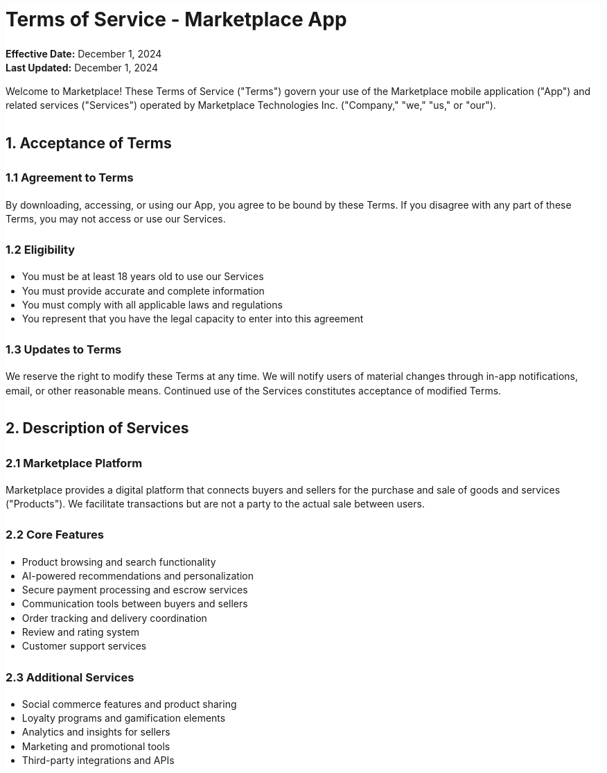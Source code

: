 # Terms of Service - Marketplace App

**Effective Date:** December 1, 2024  
**Last Updated:** December 1, 2024

Welcome to Marketplace! These Terms of Service ("Terms") govern your use of the Marketplace mobile application ("App") and related services ("Services") operated by Marketplace Technologies Inc. ("Company," "we," "us," or "our").

## 1. Acceptance of Terms

### 1.1 Agreement to Terms
By downloading, accessing, or using our App, you agree to be bound by these Terms. If you disagree with any part of these Terms, you may not access or use our Services.

### 1.2 Eligibility
- You must be at least 18 years old to use our Services
- You must provide accurate and complete information
- You must comply with all applicable laws and regulations
- You represent that you have the legal capacity to enter into this agreement

### 1.3 Updates to Terms
We reserve the right to modify these Terms at any time. We will notify users of material changes through in-app notifications, email, or other reasonable means. Continued use of the Services constitutes acceptance of modified Terms.

## 2. Description of Services

### 2.1 Marketplace Platform
Marketplace provides a digital platform that connects buyers and sellers for the purchase and sale of goods and services ("Products"). We facilitate transactions but are not a party to the actual sale between users.

### 2.2 Core Features
- Product browsing and search functionality
- AI-powered recommendations and personalization
- Secure payment processing and escrow services
- Communication tools between buyers and sellers
- Order tracking and delivery coordination
- Review and rating system
- Customer support services

### 2.3 Additional Services
- Social commerce features and product sharing
- Loyalty programs and gamification elements
- Analytics and insights for sellers
- Marketing and promotional tools
- Third-party integrations and APIs
